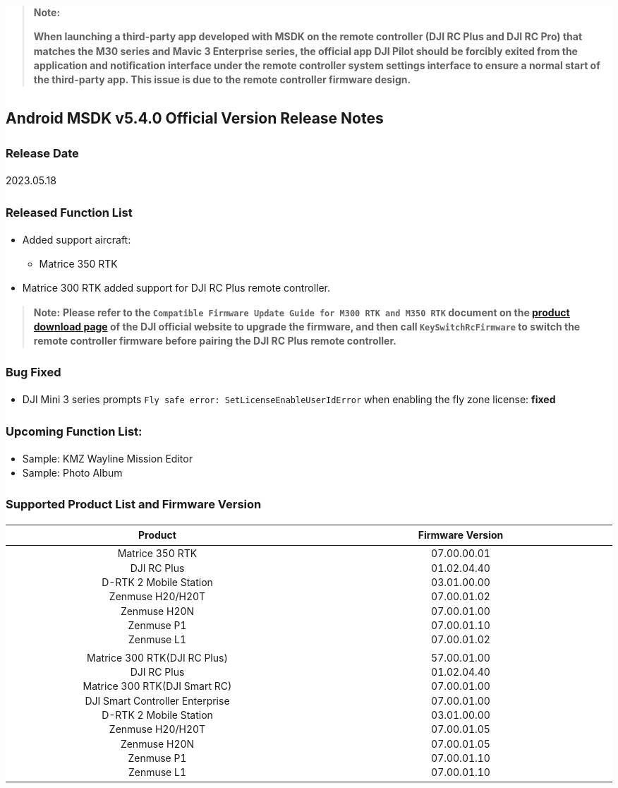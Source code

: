 > **Note:**
>
> **When launching a third-party app developed with MSDK on the remote controller (DJI RC Plus and DJI RC Pro) that matches the M30 series and Mavic 3 Enterprise series, the official app DJI Pilot should be forcibly exited from the application and notification interface under the remote controller system settings interface to ensure a normal start of the third-party app. This issue is due to the remote controller firmware design.** 

## Android MSDK v5.4.0 Official Version Release Notes

### Release Date
2023.05.18


### Released Function List

- Added support aircraft:
  - Matrice 350 RTK


- Matrice 300 RTK added support for DJI RC Plus remote controller.



> **Note:**
> **Please refer to the `Compatible Firmware Update Guide for M300 RTK and M350 RTK` document on the <a href="https://enterprise.dji.com/matrice-300/downloads">product download page</a> of the DJI official website to upgrade the firmware, and then call `KeySwitchRcFirmware` to switch the remote controller firmware before pairing the DJI RC Plus remote controller.**





### Bug Fixed
- DJI Mini 3 series prompts `Fly safe error: SetLicenseEnableUserIdError` when enabling the fly zone license: **fixed**

### Upcoming Function List: 

- Sample: KMZ Wayline Mission Editor
- Sample: Photo Album


### Supported Product List and Firmware Version

<table  width="100%" style="display: table; table-layout:fixed; text-align:center">
<thead>
  <tr>
    <th>Product</th>
    <th>Firmware Version</th>
   </tr>
</thead>
<tbody> 
<tr> 
    <td>Matrice 350 RTK<br/>DJI RC Plus<br/>D-RTK 2 Mobile Station<br/>Zenmuse H20/H20T<br/>Zenmuse H20N<br/>Zenmuse P1<br/>Zenmuse L1</td>
  <td>07.00.00.01<br/>01.02.04.40<br/>03.01.00.00<br/>07.00.01.02<br/>07.00.01.00<br/>07.00.01.10<br/>07.00.01.02</td>
  </tr> 
   <tr> 
    <td>Matrice 300 RTK(DJI RC Plus)<br/>DJI RC Plus<br/>Matrice 300 RTK(DJI Smart RC)<br/>DJI Smart Controller Enterprise<br/>D-RTK 2 Mobile Station<br/>Zenmuse H20/H20T<br/>Zenmuse H20N<br/>Zenmuse P1<br/>Zenmuse L1</td>
  <td>57.00.01.00<br/>01.02.04.40<br/>07.00.01.00<br/>07.00.01.00<br/>03.01.00.00<br/>07.00.01.05<br/>07.00.01.05<br/>07.00.01.10<br/>07.00.01.10</td>
  </tr> 
 <tr>